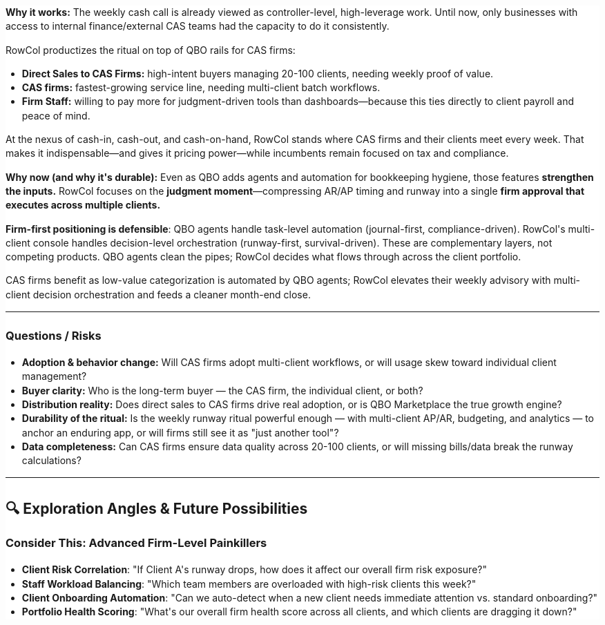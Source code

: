 **Why it works:** The weekly cash call is already viewed as controller-level, high-leverage work. Until now, only businesses with access to internal finance/external CAS teams had the capacity to do it consistently.

RowCol productizes the ritual on top of QBO rails for CAS firms:

* **Direct Sales to CAS Firms:** high-intent buyers managing 20-100 clients, needing weekly proof of value.
* **CAS firms:** fastest-growing service line, needing multi-client batch workflows.
* **Firm Staff:** willing to pay more for judgment-driven tools than dashboards—because this ties directly to client payroll and peace of mind.

At the nexus of cash-in, cash-out, and cash-on-hand, RowCol stands where CAS firms and their clients meet every week. That makes it indispensable—and gives it pricing power—while incumbents remain focused on tax and compliance.

**Why now (and why it's durable):** Even as QBO adds agents and automation for bookkeeping hygiene, those features **strengthen the inputs.** RowCol focuses on the **judgment moment**—compressing AR/AP timing and runway into a single **firm approval that executes across multiple clients.** 

**Firm-first positioning is defensible**: QBO agents handle task-level automation (journal-first, compliance-driven). RowCol's multi-client console handles decision-level orchestration (runway-first, survival-driven). These are complementary layers, not competing products. QBO agents clean the pipes; RowCol decides what flows through across the client portfolio.

CAS firms benefit as low-value categorization is automated by QBO agents; RowCol elevates their weekly advisory with multi-client decision orchestration and feeds a cleaner month-end close.

---

### Questions / Risks

* **Adoption & behavior change:** Will CAS firms adopt multi-client workflows, or will usage skew toward individual client management?
* **Buyer clarity:** Who is the long-term buyer — the CAS firm, the individual client, or both?
* **Distribution reality:** Does direct sales to CAS firms drive real adoption, or is QBO Marketplace the true growth engine?
* **Durability of the ritual:** Is the weekly runway ritual powerful enough — with multi-client AP/AR, budgeting, and analytics — to anchor an enduring app, or will firms still see it as "just another tool"?
* **Data completeness:** Can CAS firms ensure data quality across 20-100 clients, or will missing bills/data break the runway calculations?

---

## **🔍 Exploration Angles & Future Possibilities**

### **Consider This: Advanced Firm-Level Painkillers**
* **Client Risk Correlation**: "If Client A's runway drops, how does it affect our overall firm risk exposure?"
* **Staff Workload Balancing**: "Which team members are overloaded with high-risk clients this week?"
* **Client Onboarding Automation**: "Can we auto-detect when a new client needs immediate attention vs. standard onboarding?"
* **Portfolio Health Scoring**: "What's our overall firm health score across all clients, and which clients are dragging it down?"
